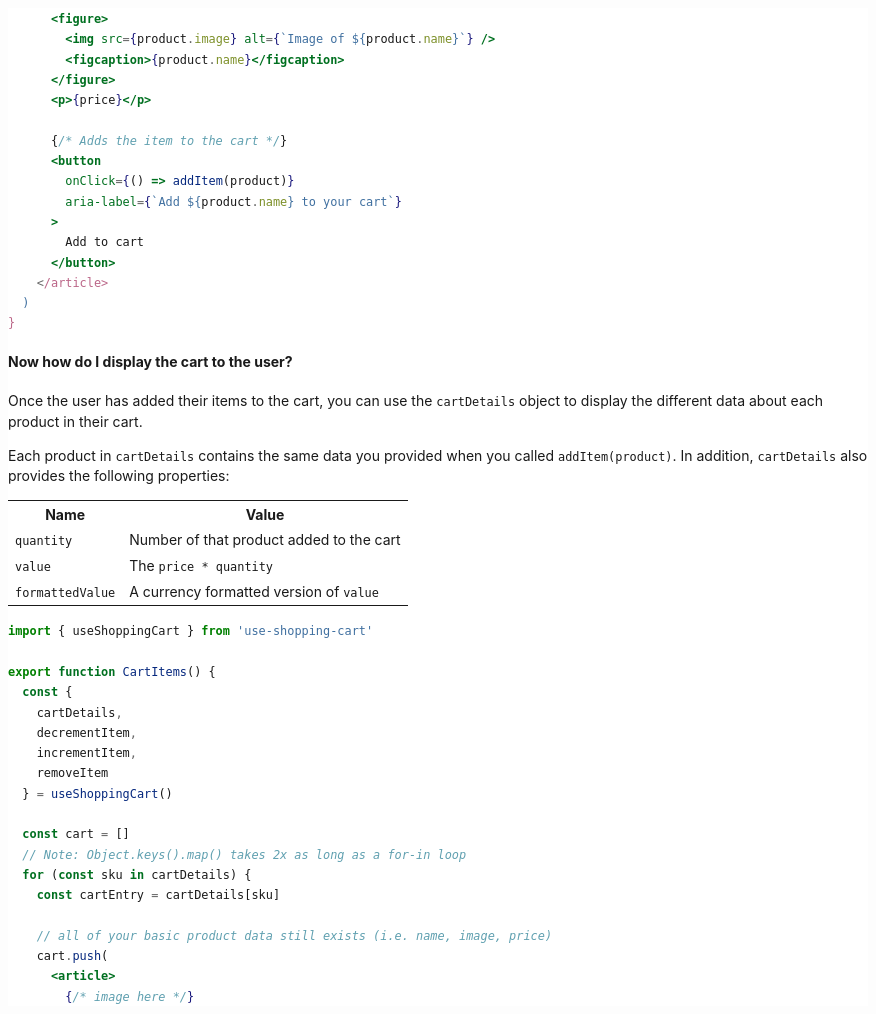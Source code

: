 ```jsx
      <figure>
        <img src={product.image} alt={`Image of ${product.name}`} />
        <figcaption>{product.name}</figcaption>
      </figure>
      <p>{price}</p>

      {/* Adds the item to the cart */}
      <button
        onClick={() => addItem(product)}
        aria-label={`Add ${product.name} to your cart`}
      >
        Add to cart
      </button>
    </article>
  )
}
```

#### Now how do I display the cart to the user?

Once the user has added their items to the cart, you can use the `cartDetails` object to display the different data about each product in their cart.

Each product in `cartDetails` contains the same data you provided when you called `addItem(product)`. In addition, `cartDetails` also provides the following properties:

<table>
  <tr>
    <th>Name</th>
    <th>Value</th>
  </tr>
  <tr>
    <td><code>quantity</code></td>
    <td>Number of that product added to the cart</td>
  </tr>
  <tr>
    <td><code>value</code></td>
    <td>The <code>price * quantity</code></td>
  </tr>
  <tr>
    <td><code>formattedValue</code></td>
    <td>A currency formatted version of <code>value</code></td>
  </tr>
</table>

```jsx
import { useShoppingCart } from 'use-shopping-cart'

export function CartItems() {
  const {
    cartDetails,
    decrementItem,
    incrementItem,
    removeItem
  } = useShoppingCart()

  const cart = []
  // Note: Object.keys().map() takes 2x as long as a for-in loop
  for (const sku in cartDetails) {
    const cartEntry = cartDetails[sku]

    // all of your basic product data still exists (i.e. name, image, price)
    cart.push(
      <article>
        {/* image here */}
```